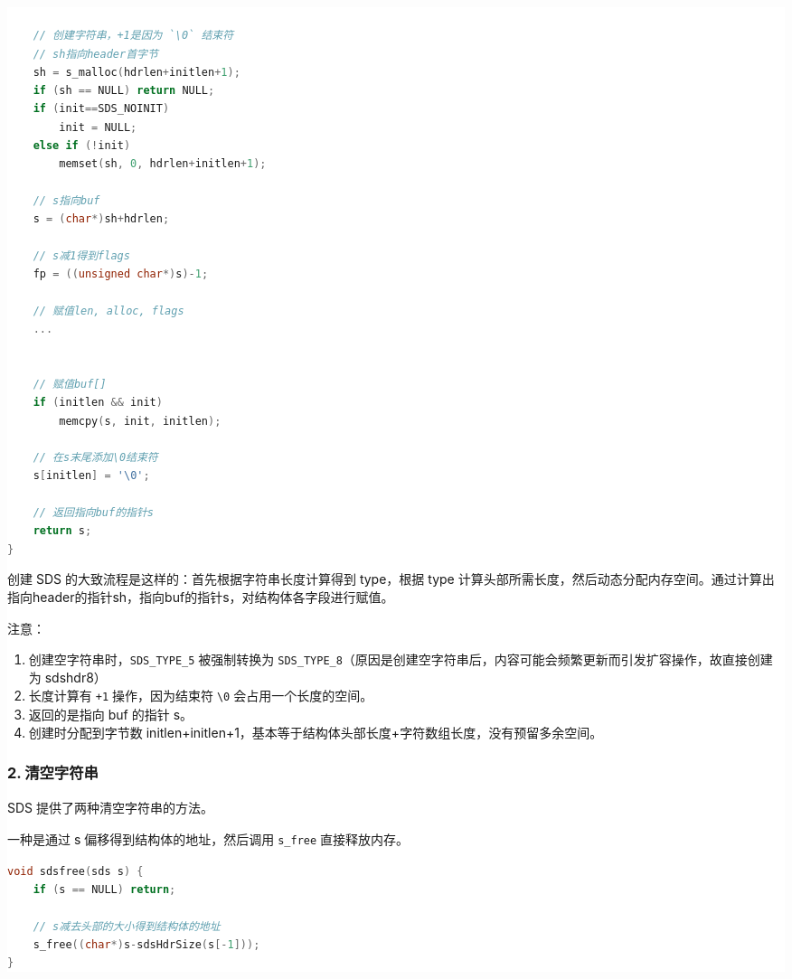 ```c

    // 创建字符串，+1是因为 `\0` 结束符
    // sh指向header首字节
    sh = s_malloc(hdrlen+initlen+1);
    if (sh == NULL) return NULL;
    if (init==SDS_NOINIT)
        init = NULL;
    else if (!init)
        memset(sh, 0, hdrlen+initlen+1);

    // s指向buf
    s = (char*)sh+hdrlen;

    // s减1得到flags
    fp = ((unsigned char*)s)-1;

    // 赋值len, alloc, flags
    ...
     

    // 赋值buf[]
    if (initlen && init)
        memcpy(s, init, initlen);

    // 在s末尾添加\0结束符
    s[initlen] = '\0';

    // 返回指向buf的指针s
    return s;
}
```

创建 SDS 的大致流程是这样的：首先根据字符串长度计算得到 type，根据 type 计算头部所需长度，然后动态分配内存空间。通过计算出指向header的指针sh，指向buf的指针s，对结构体各字段进行赋值。

注意：

1. 创建空字符串时，`SDS_TYPE_5` 被强制转换为 `SDS_TYPE_8`（原因是创建空字符串后，内容可能会频繁更新而引发扩容操作，故直接创建为 sdshdr8）
2. 长度计算有 `+1` 操作，因为结束符 `\0` 会占用一个长度的空间。
3. 返回的是指向 buf 的指针 s。
4. 创建时分配到字节数 initlen+initlen+1，基本等于结构体头部长度+字符数组长度，没有预留多余空间。

### 2. 清空字符串

SDS 提供了两种清空字符串的方法。

一种是通过 s 偏移得到结构体的地址，然后调用 `s_free` 直接释放内存。

```c
void sdsfree(sds s) {
    if (s == NULL) return;

    // s减去头部的大小得到结构体的地址
    s_free((char*)s-sdsHdrSize(s[-1]));
}
```
